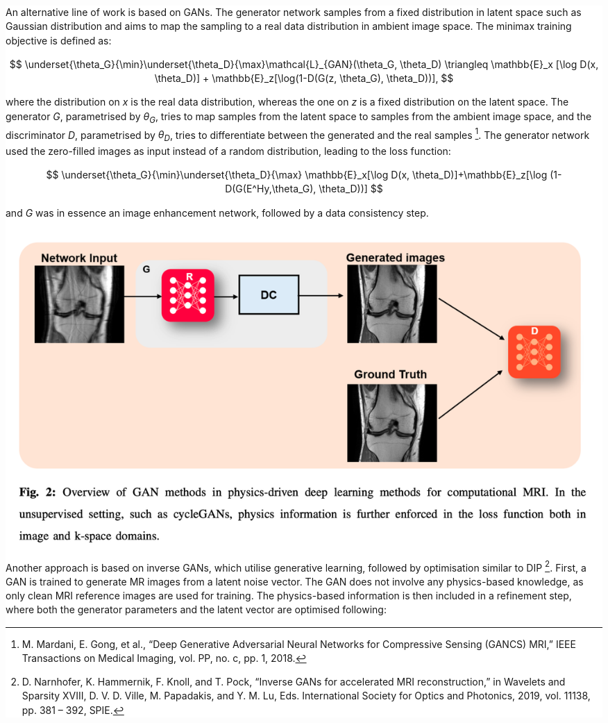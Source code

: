 An alternative line of work is based on GANs. The generator network samples from a fixed distribution in latent space such as Gaussian distribution and aims to map the sampling to a real data distribution in ambient image space. The minimax training objective is defined as:

$$
\underset{\theta_G}{\min}\underset{\theta_D}{\max}\mathcal{L}_{GAN}(\theta_G, \theta_D) \triangleq \mathbb{E}_x [\log D(x, \theta_D)] + \mathbb{E}_z[\log(1-D(G(z, \theta_G), \theta_D))],
$$

where the distribution on $x$ is the real data distribution, whereas the one on $z$ is a fixed distribution on the latent space. The generator $G$, parametrised by $\theta_G$, tries to map samples from the latent space to samples from the ambient image space, and the discriminator $D$, parametrised by $\theta_D$, tries to differentiate between the generated and the real samples [^11]. The generator network used the zero-filled images as input instead of a random distribution, leading to the loss function:

$$
\underset{\theta_G}{\min}\underset{\theta_D}{\max} \mathbb{E}_x[\log D(x, \theta_D)]+\mathbb{E}_z[\log (1-D(G(E^Hy,\theta_G), \theta_D))]
$$

and $G$ was in essence an image enhancement network, followed by a data consistency step.

![physic_GAN.png](../../_media/physic_GAN.png)

Another approach is based on inverse GANs, which utilise generative learning, followed by optimisation similar to DIP [^12]. First, a GAN is trained to generate MR images from a latent noise vector. The GAN does not involve any physics-based knowledge, as only clean MRI reference images are used for training. The physics-based information is then included in a refinement step, where both the generator parameters and the latent vector are optimised following:


[^1]: N. Seiberlich, V. Gulani, et al., Quantitative magnetic resonance imaging, Academic Press, 2020.
[^2]: P. Batchelor, D. Atkinson, et al., “Matrix description of general motion correction applied to multishot images,” Magnetic Resonance in Medicine: An Official Journal of the International Society for Magnetic Resonance in Medicine, vol. 54, no. 5, pp. 1273–1280, 2005.
[^3]: C. M. Hyun, H. P. Kim, S. M. Lee, S. M. Lee, and J. K. Seo, “Deep learning for undersampled MRI reconstruction,” Physics in Medicine and Biology, vol. 63, no. 13, pp. 135007, 2018.
[^4]: G. Yang, S. Yu, et al., “DAGAN: Deep De-Aliasing Generative Adversarial Networks for Fast Compressed Sensing MRI Reconstruction,” IEEE Transactions on Medical Imaging, vol. 37, no. 6, pp. 1310–1321, 2017.
[^5]: M. Akcakaya, S. Moeller, S. Weingartner, and K. Ugurbil, “Scan-specific robust artificial-neural-networks for k-space interpolation (RAKI) reconstruction: Database-free deep learning for fast imaging,” Magn Reson Med, vol. 81, no. 1, pp. 439–453, Jan 2019.
[^6]: F. Knoll, K. Hammernik, et al., “Deep-learning methods for parallel magnetic resonance imaging reconstruction,” IEEE Signal Processing Magazine, vol. 37, no. 1, pp. 128–140, 2020.
[^7]: R. Ahmad, C. A. Bouman, et al., “Plug-and-play methods for magnetic resonance imaging: Using       denoisers for image recovery,” IEEE Signal Processing Magazine, vol. 37, no. 1, pp. 105–116,2020.
[^8]: J. Liu, Y. Sun, et al., “Rare: Image reconstruction using deep priors learned without groundtruth,” IEEE Journal of Selected Topics in Signal Processing, vol. 14, no. 6, pp. 1088–1099, 2020.
[^9]: D. Ulyanov, A. Vedaldi, and V. Lempitsky, “Deep image prior,” International Journal of Computer Vision, vol. 128, no. 7, pp. 1867–1888, Mar. 2020.
[^10]: J. Yoo, K. H. Jin, et al., “Time-dependent deep image prior for dynamic mri,” IEEE Transactions on Medical Imaging, vol. 40, no. 12, pp. 3337–3348, 2021.
[^11]: M. Mardani, E. Gong, et al., “Deep Generative Adversarial Neural Networks for Compressive Sensing (GANCS) MRI,” IEEE Transactions on Medical Imaging, vol. PP, no. c, pp. 1, 2018.
[^12]: D. Narnhofer, K. Hammernik, F. Knoll, and T. Pock, “Inverse GANs for accelerated MRI reconstruction,” in Wavelets and Sparsity XVIII, D. V. D. Ville, M. Papadakis, and Y. M. Lu, Eds. International Society for Optics and Photonics, 2019, vol. 11138, pp. 381 – 392, SPIE.
[^13]: A. Sriram, J. Zbontar, et al., “End-to-end variational networks for accelerated mri reconstruction,” 2020.
[^14]: K. Hammernik, J. Schlemper, et al., “Systematic evaluation of iterative deep neural networks for fast parallel mri reconstruction with sensitivity-weighted coil combination,” Magnetic Resonance in Medicine, vol. 86, no. 4, pp. 1859–1872, 2021.
[^15]: M. Mardani, Q. Sun, et al., “Neural proximal gradient descent for compressive imaging,” in Proceedings of the 32nd International Conference on Neural Information Processing Systems, Red Hook, NY, USA, 2018, NIPS’18, p. 9596–9606, Curran Associates Inc.
[^16]: M. Akc ̧akaya, B. Yaman, H. Chung, and J. C. Ye, “Unsupervised deep learning methods for biological image reconstruction and enhancement,” IEEE Signal Process. Mag., March 2022.
[^17]: B. Yaman, S. A. H. Hosseini, et al., “Self-Supervised Learning of Physics-Guided Reconstruction Neural Networks without Fully-Sampled Reference Data,” Magn Reson Med, vol. 84, no. 6, pp. 3172–3191, Dec 2020.
[^18]: H. K. Aggarwal, A. Pramanik, and M. Jacob, “Ensure: Ensemble stein’s unbiased risk estimator for unsupervised learning,” in ICASSP. 2021, pp. 1160–1164, IEEE.
[^19]: B. Yaman, S. A. H. Hosseini, and M. Akcakaya, “Zero-shot self-supervised learning for MRI reconstruction,” in International Conference on Learning Representations, 2022.
[^20]: M. Kellman, K. Zhang, et al., “Memory-efficient learning for large-scale computational imaging," IEEE Trans Comp Imaging, vol. 6, pp. 1403–1414, 2020.
[^21]: D. Gilton, G. Ongie, and R. Willett, “Deep equilibrium architectures for inverse problems in imaging,” IEEE Transactions on Computational Imaging, vol. 7, pp. 1123–1133, 2021.
[^22]: T. Ku ̈stner, N. Fuin, et al., “CINENet: deep learning-based 3D cardiac CINE MRI reconstruction with multi-coil complex-valued 4D spatio-temporal convolutions,” Sci Rep, vol. 10, no. 13710, 2020.
[^23]: Z. Huang, J. Bae, et al., “A Simulation Pipeline to Generate Realistic Breast Images for Learning DCE-MRI Reconstruction,” Machine Learning for Medical Image Reconstruction, vol. 12964, 2021.
[^24]: Y. Li, Y. Wang, et al., “Deep learning–enhanced t1 mapping with spatial-temporal and physical constraint,” Magnetic Resonance in Medicine, vol. 86, no. 3, pp. 1647–1661, 2021.